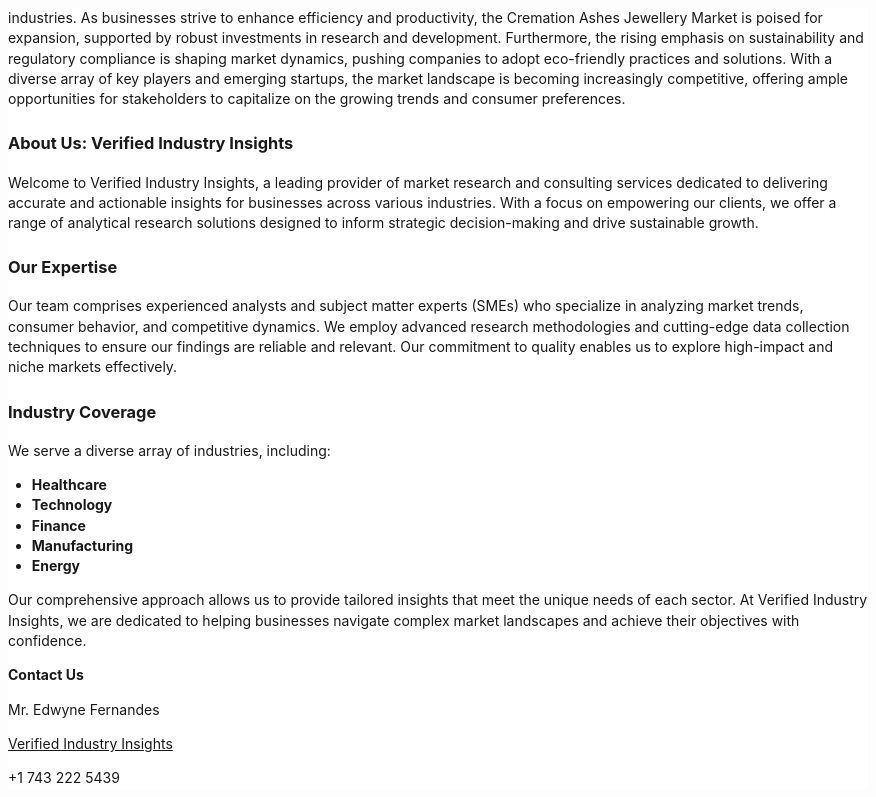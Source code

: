 industries. As businesses strive to enhance efficiency and productivity, the Cremation Ashes Jewellery Market is poised for expansion, supported by robust investments in research and development. Furthermore, the rising emphasis on sustainability and regulatory compliance is shaping market dynamics, pushing companies to adopt eco-friendly practices and solutions. With a diverse array of key players and emerging startups, the market landscape is becoming increasingly competitive, offering ample opportunities for stakeholders to capitalize on the growing trends and consumer preferences.</p><h3>About Us: Verified Industry Insights</h3><p>Welcome to Verified Industry Insights, a leading provider of market research and consulting services dedicated to delivering accurate and actionable insights for businesses across various industries. With a focus on empowering our clients, we offer a range of analytical research solutions designed to inform strategic decision-making and drive sustainable growth.</p><h3>Our Expertise</h3><p>Our team comprises experienced analysts and subject matter experts (SMEs) who specialize in analyzing market trends, consumer behavior, and competitive dynamics. We employ advanced research methodologies and cutting-edge data collection techniques to ensure our findings are reliable and relevant. Our commitment to quality enables us to explore high-impact and niche markets effectively.</p><h3>Industry Coverage</h3><p>We serve a diverse array of industries, including:</p><ul><li><strong>Healthcare</strong></li><li><strong>Technology</strong></li><li><strong>Finance</strong></li><li><strong>Manufacturing</strong></li><li><strong>Energy</strong></li></ul><p>Our comprehensive approach allows us to provide tailored insights that meet the unique needs of each sector. At Verified Industry Insights, we are dedicated to helping businesses navigate complex market landscapes and achieve their objectives with confidence.</p><p><strong>Contact Us</strong></p><p>Mr. Edwyne Fernandes</p><p><a href="https://www.verifiedindustryinsights.com/">Verified Industry Insights</a></p><p>+1 743 222 5439</p>
